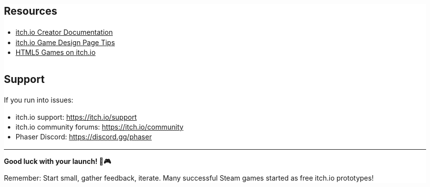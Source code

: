 ## Resources

- [itch.io Creator Documentation](https://itch.io/docs/creators/)
- [itch.io Game Design Page Tips](https://itch.io/docs/creators/design)
- [HTML5 Games on itch.io](https://itch.io/docs/creators/html5)

## Support

If you run into issues:
- itch.io support: https://itch.io/support
- itch.io community forums: https://itch.io/community
- Phaser Discord: https://discord.gg/phaser

---

**Good luck with your launch! 🎣🎮**

Remember: Start small, gather feedback, iterate. Many successful Steam games started as free itch.io prototypes!
